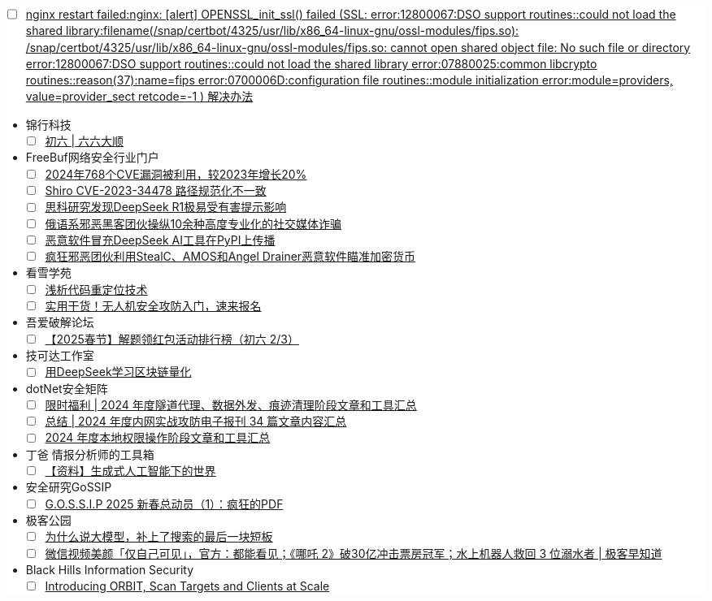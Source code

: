   - [ ] [nginx restart failed:nginx: [alert] OPENSSL_init_ssl() failed (SSL: error:12800067:DSO support routines::could not load the shared library:filename(/snap/certbot/4325/usr/lib/x86_64-linux-gnu/ossl-modules/fips.so): /snap/certbot/4325/usr/lib/x86_64-linux-gnu/ossl-modules/fips.so: cannot open shared object file: No such file or directory error:12800067:DSO support routines::could not load the shared library error:07880025:common libcrypto routines::reason(37):name=fips error:0700006D:configuration file routines::module initialization error:module=providers, value=provider_sect retcode=-1 ) 解决办法](https://www.yanglong.pro/nginx-restart-failednginx-alert-openssl_init_ssl-failed-ssl-error12800067dso-support-routinescould-not-load-the-shared-libraryfilename-snap-certbot-4325-usr-lib-x86_64-linux-gnu-ossl-mod/)
- 锦行科技
  - [ ] [初六 | 六六大顺](https://mp.weixin.qq.com/s?__biz=MzIxNTQxMjQyNg==&mid=2247493743&idx=1&sn=9735ef44726404099d144253792e54d8&chksm=979a13caa0ed9adca648632b3a4495d3f5749a8ff6f4e170b279b471ff7b6675f7382d149206&scene=58&subscene=0#rd)
- FreeBuf网络安全行业门户
  - [ ] [2024年768个CVE漏洞被利用，较2023年增长20%](https://www.freebuf.com/vuls/421042.html)
  - [ ] [Shiro CVE-2023-34478 路径规范化不一致](https://www.freebuf.com/vuls/421037.html)
  - [ ] [思科研究发现DeepSeek R1极易受有害提示影响](https://www.freebuf.com/articles/421045.html)
  - [ ] [俄语系邪恶黑客团伙操纵10余种高度专业化的社交媒体诈骗](https://www.freebuf.com/articles/network/421044.html)
  - [ ] [恶意软件冒充DeepSeek AI工具在PyPI上传播](https://www.freebuf.com/articles/421046.html)
  - [ ] [疯狂邪恶团伙利用StealC、AMOS和Angel Drainer恶意软件瞄准加密货币](https://www.freebuf.com/articles/network/421028.html)
- 看雪学苑
  - [ ] [浅析代码重定位技术](https://mp.weixin.qq.com/s?__biz=MjM5NTc2MDYxMw==&mid=2458589301&idx=1&sn=f8b5a4c4740123d4431ccb68a9063f17&chksm=b18c28ff86fba1e99cd342a44cbdef0919f382e909a6181f50378ef9f83b9e5a90ed2a4eba53&scene=58&subscene=0#rd)
  - [ ] [实用干货！无人机安全攻防入门，速来报名](https://mp.weixin.qq.com/s?__biz=MjM5NTc2MDYxMw==&mid=2458589301&idx=2&sn=cd340085d0abd8a5fc5233d9ec93603f&chksm=b18c28ff86fba1e99daf5639ca2271fc027a1fdf2e613c62c6759c1135458a9f9e5e21bb30f4&scene=58&subscene=0#rd)
- 吾爱破解论坛
  - [ ] [【2025春节】解题领红包活动排行榜（初六 2/3）](https://mp.weixin.qq.com/s?__biz=MjM5Mjc3MDM2Mw==&mid=2651141670&idx=1&sn=de73fb9cf91c717915c2bd5adcde0c09&chksm=bd50a6728a272f64da4372a71de026e82781be975527fbb78c174055dc84299836178249ac7f&scene=58&subscene=0#rd)
- 技可达工作室
  - [ ] [用DeepSeek学习区块链量化](https://mp.weixin.qq.com/s?__biz=MzU3NDY1NTYyOQ==&mid=2247486034&idx=1&sn=c8655d5eb94f15ce10b24ee79ebb2821&chksm=fd2e57b0ca59dea622a62f1323974973b15d0a21a3b284bbaa3832d5fe729c6a28a0bc1f8571&scene=58&subscene=0#rd)
- dotNet安全矩阵
  - [ ] [限时福利 | 2024 年度隧道代理、数据外发、痕迹清理阶段文章和工具汇总](https://mp.weixin.qq.com/s?__biz=MzUyOTc3NTQ5MA==&mid=2247498677&idx=1&sn=8a4dcac147d84f3f1bd3ccb37a8d5e9e&chksm=fa595558cd2edc4e632bbfa5ccf31a9f66ee0d13161c10d466ac3487177f072458ac51f42af0&scene=58&subscene=0#rd)
  - [ ] [总结 | 2024 年度内网实战攻防电子报刊 34 篇文章内容汇总](https://mp.weixin.qq.com/s?__biz=MzUyOTc3NTQ5MA==&mid=2247498677&idx=2&sn=b973bed512a412529ca496db03a70cb7&chksm=fa595558cd2edc4e0635075a22a66da8311fced2fb3f09b46376c516d06ca1bdf5713c5374f3&scene=58&subscene=0#rd)
  - [ ] [2024 年度本地权限操作阶段文章和工具汇总](https://mp.weixin.qq.com/s?__biz=MzUyOTc3NTQ5MA==&mid=2247498677&idx=3&sn=7bf0c0bc3fdbee0fcbac31d78562ff0f&chksm=fa595558cd2edc4ee958c938fecfe4b37a180940e3b19ba4c06ca3aac6292817262680e954c3&scene=58&subscene=0#rd)
- 丁爸 情报分析师的工具箱
  - [ ] [【资料】生成式人工智能下的世界](https://mp.weixin.qq.com/s?__biz=MzI2MTE0NTE3Mw==&mid=2651148842&idx=1&sn=a98ad85e918a855004f545cb00b2141b&chksm=f1af2510c6d8ac063ffdd7fa3fe1058b652280fbd2ae894b93c5781e7646424e70472f15f631&scene=58&subscene=0#rd)
- 安全研究GoSSIP
  - [ ] [G.O.S.S.I.P 2025 新春总动员（1）：疯狂的PDF](https://mp.weixin.qq.com/s?__biz=Mzg5ODUxMzg0Ng==&mid=2247499652&idx=1&sn=589b1778aa04f72cdc07c947be4bc17c&chksm=c063d15df714584b9680831e04f60a8d775211b89366d6125e8a337aa07a891760a5f272c4ba&scene=58&subscene=0#rd)
- 极客公园
  - [ ] [为什么说大模型，补上了搜索的最后一块短板](https://mp.weixin.qq.com/s?__biz=MTMwNDMwODQ0MQ==&mid=2653073232&idx=1&sn=2e8dd2550e1834a9affa554d120ca22e&chksm=7e57d2e649205bf04b6221d8162c87808b7db4914fb54ed96ff7894c4dbdf9ae2fc3b60d5446&scene=58&subscene=0#rd)
  - [ ] [微信视频美颜「仅自己可见」，官方：都能看见；《哪吒 2》破30亿冲击票房冠军；水上机器人救回 3 位溺水者 | 极客早知道](https://mp.weixin.qq.com/s?__biz=MTMwNDMwODQ0MQ==&mid=2653073231&idx=1&sn=075c62ad2e8d854da64c1ed036e2bb36&chksm=7e57d2f949205befef103e65c9db8965a3a3a773976308faabe56e0234093ebad38383430fe8&scene=58&subscene=0#rd)
- Black Hills Information Security
  - [ ] [Introducing ORBIT, Scan Targets and Clients at Scale](https://www.blackhillsinfosec.com/introducing-orbit-scan-targets-and-clients-at-scale/)